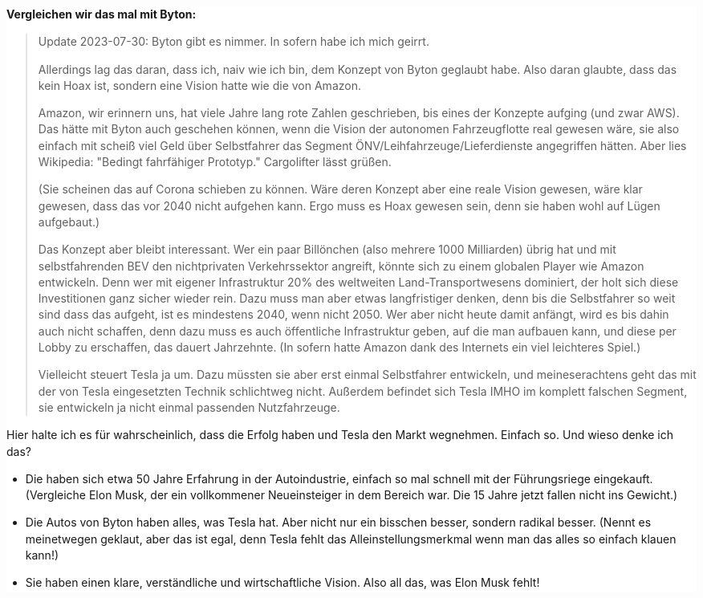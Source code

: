 **Vergleichen wir das mal mit Byton:**

> Update 2023-07-30: Byton gibt es nimmer.  In sofern habe ich mich geirrt.
>
> Allerdings lag das daran, dass ich, naiv wie ich bin, dem Konzept von Byton geglaubt habe.
> Also daran glaubte, dass das kein Hoax ist, sondern eine Vision hatte wie die von Amazon.
>
> Amazon, wir erinnern uns, hat viele Jahre lang rote Zahlen geschrieben, bis eines der Konzepte aufging (und zwar AWS).
> Das hätte mit Byton auch geschehen können, wenn die Vision der autonomen Fahrzeugflotte real gewesen wäre,
> sie also einfach mit scheiß viel Geld über Selbstfahrer das Segment ÖNV/Leihfahrzeuge/Lieferdienste angegriffen hätten.
> Aber lies Wikipedia: "Bedingt fahrfähiger Prototyp." Cargolifter lässt grüßen.
>
> (Sie scheinen das auf Corona schieben zu können.  Wäre deren Konzept aber eine reale Vision gewesen,
> wäre klar gewesen, dass das vor 2040 nicht aufgehen kann.  Ergo muss es Hoax gewesen sein, denn sie haben wohl auf Lügen aufgebaut.)
>
> Das Konzept aber bleibt interessant.  Wer ein paar Billönchen (also mehrere 1000 Milliarden) übrig hat
> und mit selbstfahrenden BEV den nichtprivaten Verkehrssektor angreift, könnte sich zu einem globalen Player
> wie Amazon entwickeln.  Denn wer mit eigener Infrastruktur 20% des weltweiten Land-Transportwesens dominiert,
> der holt sich diese Investitionen ganz sicher wieder rein.  Dazu muss man aber etwas langfristiger denken,
> denn bis die Selbstfahrer so weit sind dass das aufgeht, ist es mindestens 2040, wenn nicht 2050.
> Wer aber nicht heute damit anfängt, wird es bis dahin auch nicht schaffen, denn dazu muss es auch
> öffentliche Infrastruktur geben, auf die man aufbauen kann, und diese per Lobby zu erschaffen,
> das dauert Jahrzehnte.  (In sofern hatte Amazon dank des Internets ein viel leichteres Spiel.)
>
> Vielleicht steuert Tesla ja um.  Dazu müssten sie aber erst einmal Selbstfahrer entwickeln,
> und meineserachtens geht das mit der von Tesla eingesetzten Technik schlichtweg nicht.
> Außerdem befindet sich Tesla IMHO im komplett falschen Segment, sie entwickeln ja nicht einmal
> passenden Nutzfahrzeuge.

Hier halte ich es für wahrscheinlich, dass die Erfolg haben und Tesla den Markt wegnehmen.
Einfach so.  Und wieso denke ich das?

- Die haben sich etwa 50 Jahre Erfahrung in der Autoindustrie, einfach so mal schnell mit der Führungsriege eingekauft.
(Vergleiche Elon Musk, der ein vollkommener Neueinsteiger in dem Bereich war.  Die 15 Jahre jetzt fallen nicht ins Gewicht.)

- Die Autos von Byton haben alles, was Tesla hat.  Aber nicht nur ein bisschen besser, sondern radikal besser.
(Nennt es meinetwegen geklaut, aber das ist egal, denn Tesla fehlt das Alleinstellungsmerkmal wenn man das alles so einfach klauen kann!)

- Sie haben einen klare, verständliche und wirtschaftliche Vision.  Also all das, was Elon Musk fehlt!
